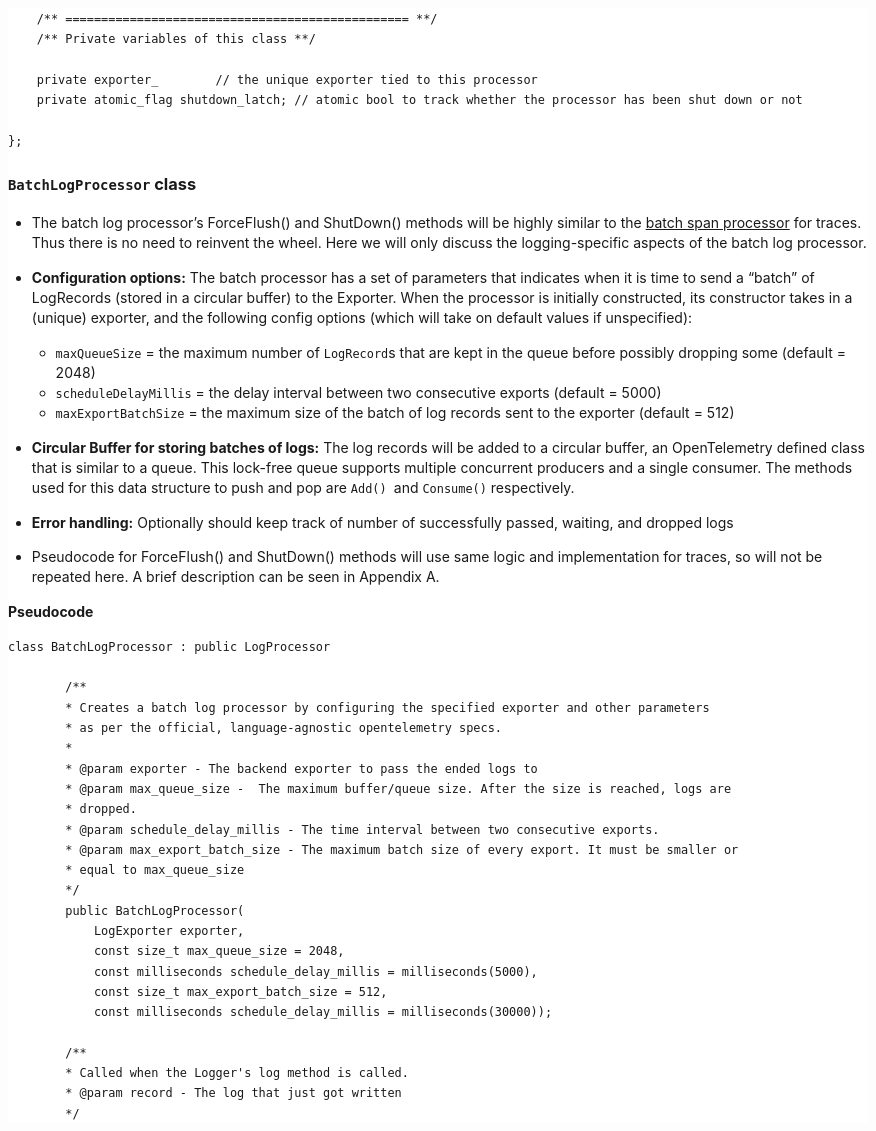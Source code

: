```
    /** ================================================ **/
    /** Private variables of this class **/    
    
    private exporter_        // the unique exporter tied to this processor 
    private atomic_flag shutdown_latch; // atomic bool to track whether the processor has been shut down or not 
    
};
```

### `BatchLogProcessor` class

* The batch log processor’s ForceFlush() and ShutDown() methods will be highly similar to the [batch span processor](https://github.com/open-telemetry/opentelemetry-cpp/blob/master/sdk/src/trace/batch_span_processor.cc) for traces. Thus there is no need to reinvent the wheel. Here we will only discuss the logging-specific aspects of the batch log processor. 
* **Configuration options:** The batch processor has a set of parameters that indicates when it is time to send a “batch” of LogRecords (stored in a circular buffer) to the Exporter. When the processor is initially constructed, its constructor takes in a (unique) exporter, and the following config options (which will take on default values if unspecified): 

    * `maxQueueSize` =  the maximum number of `LogRecord`s that are kept in the queue before possibly dropping some (default = 2048)
    * `scheduleDelayMillis` = the delay interval between two consecutive exports (default = 5000)
    * `maxExportBatchSize` = the maximum size of the batch of log records sent to the exporter (default = 512) 

* **Circular Buffer for storing batches of logs:** The log records will be added to a circular buffer, an OpenTelemetry defined class that is similar to a queue. This lock-free queue supports multiple concurrent producers and a single consumer. The methods used for this data structure to push and pop are  `Add() `and `Consume()` respectively.

* **Error handling:** Optionally should keep track of number of successfully passed, waiting, and dropped logs 
* Pseudocode for ForceFlush() and ShutDown() methods will use same logic and implementation for traces, so will not be repeated here. A brief description can be seen in Appendix A. 

**Pseudocode**
```
class BatchLogProcessor : public LogProcessor 
    
        /**
        * Creates a batch log processor by configuring the specified exporter and other parameters
        * as per the official, language-agnostic opentelemetry specs.
        *
        * @param exporter - The backend exporter to pass the ended logs to
        * @param max_queue_size -  The maximum buffer/queue size. After the size is reached, logs are
        * dropped.
        * @param schedule_delay_millis - The time interval between two consecutive exports.
        * @param max_export_batch_size - The maximum batch size of every export. It must be smaller or
        * equal to max_queue_size
        */
        public BatchLogProcessor(
            LogExporter exporter,
            const size_t max_queue_size = 2048,
            const milliseconds schedule_delay_millis = milliseconds(5000),
            const size_t max_export_batch_size = 512,
            const milliseconds schedule_delay_millis = milliseconds(30000)); 
        
        /**
        * Called when the Logger's log method is called.
        * @param record - The log that just got written
        */  
```